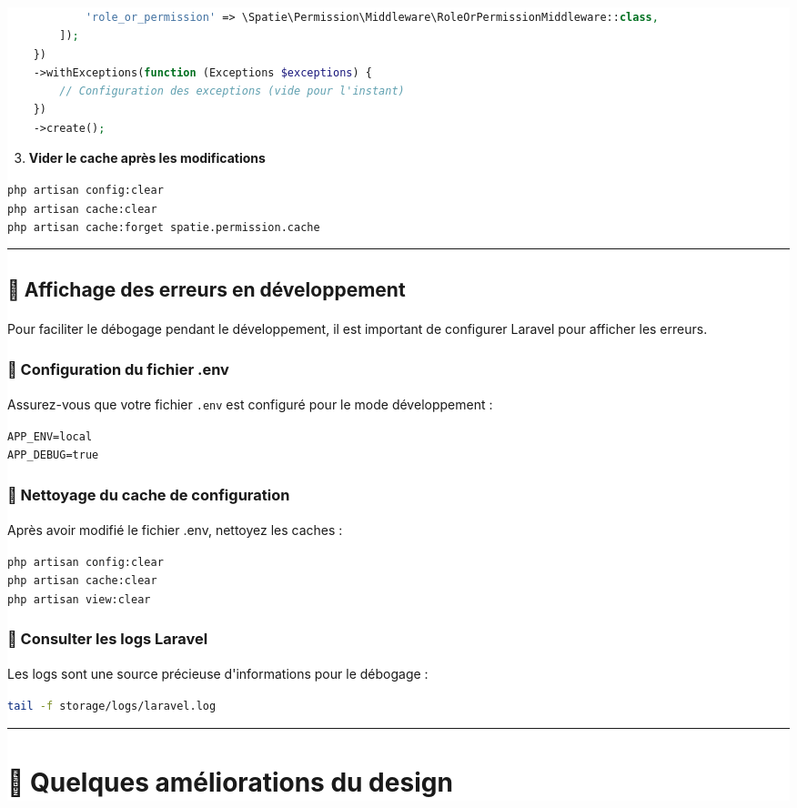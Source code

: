 ```php
            'role_or_permission' => \Spatie\Permission\Middleware\RoleOrPermissionMiddleware::class,
        ]);
    })
    ->withExceptions(function (Exceptions $exceptions) {
        // Configuration des exceptions (vide pour l'instant)
    })
    ->create();
```

3. **Vider le cache après les modifications**

```sh
php artisan config:clear
php artisan cache:clear
php artisan cache:forget spatie.permission.cache
```

---

## 🐞 Affichage des erreurs en développement

Pour faciliter le débogage pendant le développement, il est important de configurer Laravel pour afficher les erreurs.

### 🔹 Configuration du fichier .env

Assurez-vous que votre fichier `.env` est configuré pour le mode développement :

```dotenv
APP_ENV=local
APP_DEBUG=true
```

### 🔹 Nettoyage du cache de configuration

Après avoir modifié le fichier .env, nettoyez les caches :

```sh
php artisan config:clear
php artisan cache:clear
php artisan view:clear
```

### 🔹 Consulter les logs Laravel

Les logs sont une source précieuse d'informations pour le débogage :

```sh
tail -f storage/logs/laravel.log
```
---
# 🎨 Quelques améliorations du design
